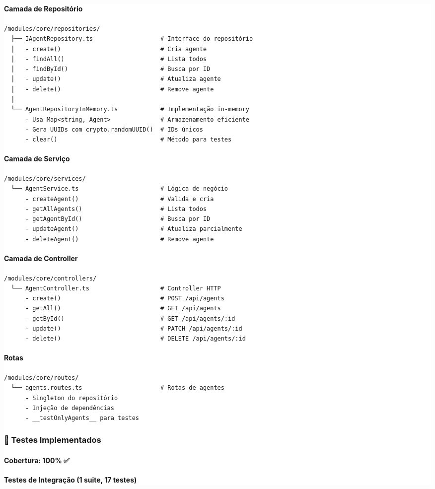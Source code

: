 #### Camada de Repositório
```
/modules/core/repositories/
  ├── IAgentRepository.ts                   # Interface do repositório
  │   - create()                            # Cria agente
  │   - findAll()                           # Lista todos
  │   - findById()                          # Busca por ID
  │   - update()                            # Atualiza agente
  │   - delete()                            # Remove agente
  │
  └── AgentRepositoryInMemory.ts            # Implementação in-memory
      - Usa Map<string, Agent>              # Armazenamento eficiente
      - Gera UUIDs com crypto.randomUUID()  # IDs únicos
      - clear()                             # Método para testes
```

#### Camada de Serviço
```
/modules/core/services/
  └── AgentService.ts                       # Lógica de negócio
      - createAgent()                       # Valida e cria
      - getAllAgents()                      # Lista todos
      - getAgentById()                      # Busca por ID
      - updateAgent()                       # Atualiza parcialmente
      - deleteAgent()                       # Remove agente
```

#### Camada de Controller
```
/modules/core/controllers/
  └── AgentController.ts                    # Controller HTTP
      - create()                            # POST /api/agents
      - getAll()                            # GET /api/agents
      - getById()                           # GET /api/agents/:id
      - update()                            # PATCH /api/agents/:id
      - delete()                            # DELETE /api/agents/:id
```

#### Rotas
```
/modules/core/routes/
  └── agents.routes.ts                      # Rotas de agentes
      - Singleton do repositório
      - Injeção de dependências
      - __testOnlyAgents__ para testes
```

### 🧪 Testes Implementados

#### Cobertura: **100%** ✅

**Testes de Integração (1 suite, 17 testes)**
